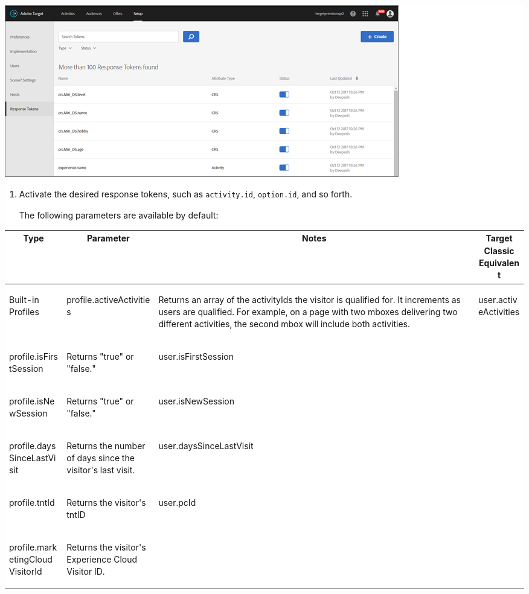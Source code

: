    ![](assets/response_tokens.png)

1. Activate the desired response tokens, such as `activity.id`, `option.id`, and so forth.

   The following parameters are available by default:

<table id="table_03ABAE56AD234FE8B3AFBE21A92FE0B6"> 
 <thead> 
  <tr> 
   <th colname="col1" class="entry"> Type </th> 
   <th colname="col2" class="entry"> Parameter </th> 
   <th colname="col03" class="entry"> Notes </th> 
   <th colname="col3" class="entry"> Target Classic Equivalent </th> 
  </tr> 
 </thead>
 <tbody> 
  <tr> 
   <td colname="col1" morerows="8"> <p>Built-in Profiles </p> </td> 
   <td colname="col2"> <p>profile.activeActivities </p> </td> 
   <td colname="col03"> <p>Returns an array of the activityIds the visitor is qualified for. It increments as users are qualified. For example, on a page with two mboxes delivering two different activities, the second mbox will include both activities. </p> </td> 
   <td colname="col3"> <p>user.activeActivities </p> </td> 
  </tr> 
  <tr> 
   <td colname="col2"> <p>profile.isFirstSession </p> </td> 
   <td colname="col03"> <p>Returns "true" or "false." </p> </td> 
   <td colname="col3"> <p>user.isFirstSession </p> </td> 
  </tr> 
  <tr> 
   <td colname="col2"> <p>profile.isNewSession </p> </td> 
   <td colname="col03"> <p>Returns "true" or "false." </p> </td> 
   <td colname="col3"> <p>user.isNewSession </p> </td> 
  </tr> 
  <tr> 
   <td colname="col2"> <p>profile.daysSinceLastVisit </p> </td> 
   <td colname="col03"> <p>Returns the number of days since the visitor's last visit. </p> </td> 
   <td colname="col3"> <p>user.daysSinceLastVisit </p> </td> 
  </tr> 
  <tr> 
   <td colname="col2"> <p>profile.tntId </p> </td> 
   <td colname="col03"> <p>Returns the visitor's tntID </p> </td> 
   <td colname="col3"> <p>user.pcId </p> </td> 
  </tr> 
  <tr> 
   <td colname="col2"> <p>profile.marketingCloudVisitorId </p> </td> 
   <td colname="col03"> <p>Returns the visitor's Experience Cloud Visitor ID. </p> </td> 
   <td colname="col3"> </td> 
  </tr> 
  <tr> 